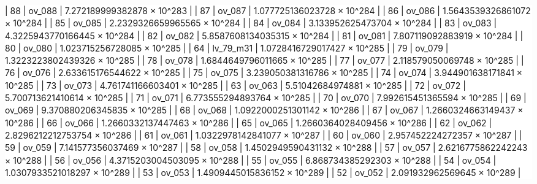 | 88 | ov_088 | 7.272189999382878 × 10^283 |
| 87 | ov_087 | 1.077725136023728 × 10^284 |
| 86 | ov_086 | 1.5643539326861072 × 10^284 |
| 85 | ov_085 | 2.2329326659965565 × 10^284 |
| 84 | ov_084 | 3.133952625473704 × 10^284 |
| 83 | ov_083 | 4.3225943770166445 × 10^284 |
| 82 | ov_082 | 5.8587608134035315 × 10^284 |
| 81 | ov_081 | 7.807119092883919 × 10^284 |
| 80 | ov_080 | 1.023715256728085 × 10^285 |
| 64 | lv_79_m31 | 1.0728416729017427 × 10^285 |
| 79 | ov_079 | 1.3223223802439326 × 10^285 |
| 78 | ov_078 | 1.6844649796011665 × 10^285 |
| 77 | ov_077 | 2.118579050069748 × 10^285 |
| 76 | ov_076 | 2.633615176544622 × 10^285 |
| 75 | ov_075 | 3.239050381316786 × 10^285 |
| 74 | ov_074 | 3.944901638171841 × 10^285 |
| 73 | ov_073 | 4.761741166603401 × 10^285 |
| 63 | ov_063 | 5.51042684974881 × 10^285 |
| 72 | ov_072 | 5.700713621410614 × 10^285 |
| 71 | ov_071 | 6.773555294893764 × 10^285 |
| 70 | ov_070 | 7.992615451365594 × 10^285 |
| 69 | ov_069 | 9.370880206345835 × 10^285 |
| 68 | ov_068 | 1.0922000251301142 × 10^286 |
| 67 | ov_067 | 1.2660324663149437 × 10^286 |
| 66 | ov_066 | 1.2660332137447463 × 10^286 |
| 65 | ov_065 | 1.2660364028409456 × 10^286 |
| 62 | ov_062 | 2.8296212212753754 × 10^286 |
| 61 | ov_061 | 1.0322978142841077 × 10^287 |
| 60 | ov_060 | 2.957452224272357 × 10^287 |
| 59 | ov_059 | 7.141577356037469 × 10^287 |
| 58 | ov_058 | 1.4502949590431132 × 10^288 |
| 57 | ov_057 | 2.6216775862242243 × 10^288 |
| 56 | ov_056 | 4.3715203004503095 × 10^288 |
| 55 | ov_055 | 6.868734385292303 × 10^288 |
| 54 | ov_054 | 1.0307933521018297 × 10^289 |
| 53 | ov_053 | 1.4909445015836152 × 10^289 |
| 52 | ov_052 | 2.091932962569645 × 10^289 |
